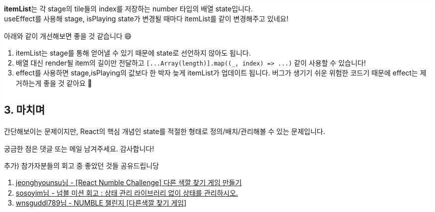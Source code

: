 
**itemList**는 각 stage의 tile들의 index를 저장하는 number 타입의 배열 state입니다.<br/>
useEffect를 사용해 stage, isPlaying state가 변경될 때마다 itemList를 같이 변경해주고 있네요!

아래와 같이 개선해보면 좋을 것 같습니다 😄

1. itemList는 stage를 통해 얻어낼 수 있기 때문에 state로 선언하지 않아도 됩니다.
2. 배열 대신 render될 item의 길이만 전달하고 `[...Array(length)].map((_, index) => ...)` 같이 사용할 수 있습니다!
3. effect를 사용하면 stage,isPlaying의 값보다 한 박자 늦게 itemList가 업데이트 됩니다. 버그가 생기기 쉬운 위험한 코드기 때문에 effect는 제거하는게 좋을 것 같아요 🥲

## 3. 마치며

간단해보이는 문제이지만, React의 핵심 개념인 state를 적절한 형태로 정의/배치/관리해볼 수 있는 문제입니다.

궁금한 점은 댓글 또는 메일 남겨주세요. 감사합니다!

추가) 참가자분들의 회고 중 좋았던 것들 공유드립니당

1. [jeonghyounsu님 - [React Numble Challenge] 다른 색깔 찾기 게임 만들기](https://velog.io/@junghyeonsu/React-Numble-Challenge-%EB%8B%A4%EB%A5%B8-%EC%83%89%EA%B9%94-%EC%B0%BE%EA%B8%B0-%EA%B2%8C%EC%9E%84-%EB%A7%8C%EB%93%A4%EA%B8%B0)
2. [sosoyim님 - 넘블 미션 회고 : 상태 관리 라이브러리 없이 상태를 관리하시오.](https://velog.io/@sosoyim/%EB%84%98%EB%B8%94-%EB%AF%B8%EC%85%98-%ED%9A%8C%EA%B3%A0-%EC%83%81%ED%83%9C%EA%B4%80%EB%A6%AC-%EB%9D%BC%EC%9D%B4%EB%B8%8C%EB%9F%AC%EB%A6%AC-%EC%97%86%EC%9D%B4-%EB%A6%AC%EC%95%A1%ED%8A%B8-%EC%82%AC%EC%9A%A9)
3. [wnsguddl789님 - NUMBLE 챌린지 [다른색깔 찾기 게임]](https://velog.io/@wnsguddl789/NUMBLE-%EC%B1%8C%EB%A6%B0%EC%A7%80-%EB%8B%A4%EB%A5%B8%EC%83%89%EA%B9%94-%EC%B0%BE%EA%B8%B0-%EA%B2%8C%EC%9E%84)
